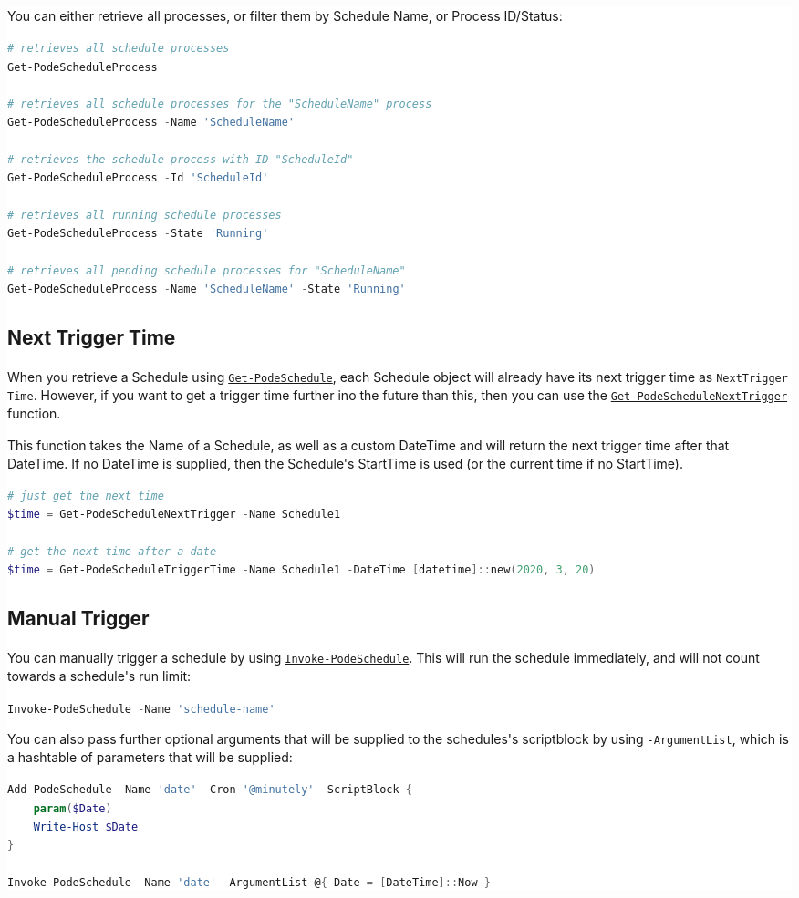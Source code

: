 You can either retrieve all processes, or filter them by Schedule Name, or Process ID/Status:

```powershell
# retrieves all schedule processes
Get-PodeScheduleProcess

# retrieves all schedule processes for the "ScheduleName" process
Get-PodeScheduleProcess -Name 'ScheduleName'

# retrieves the schedule process with ID "ScheduleId"
Get-PodeScheduleProcess -Id 'ScheduleId'

# retrieves all running schedule processes
Get-PodeScheduleProcess -State 'Running'

# retrieves all pending schedule processes for "ScheduleName"
Get-PodeScheduleProcess -Name 'ScheduleName' -State 'Running'
```

## Next Trigger Time

When you retrieve a Schedule using [`Get-PodeSchedule`](../../Functions/Schedules/Get-PodeSchedule), each Schedule object will already have its next trigger time as `NextTriggerTime`. However, if you want to get a trigger time further ino the future than this, then you can use the [`Get-PodeScheduleNextTrigger`](../../Functions/Schedules/Get-PodeScheduleNextTrigger) function.

This function takes the Name of a Schedule, as well as a custom DateTime and will return the next trigger time after that DateTime. If no DateTime is supplied, then the Schedule's StartTime is used (or the current time if no StartTime).

```powershell
# just get the next time
$time = Get-PodeScheduleNextTrigger -Name Schedule1

# get the next time after a date
$time = Get-PodeScheduleTriggerTime -Name Schedule1 -DateTime [datetime]::new(2020, 3, 20)
```

## Manual Trigger

You can manually trigger a schedule by using [`Invoke-PodeSchedule`](../../Functions/Schedules/Invoke-PodeSchedule). This will run the schedule immediately, and will not count towards a schedule's run limit:

```powershell
Invoke-PodeSchedule -Name 'schedule-name'
```

You can also pass further optional arguments that will be supplied to the schedules's scriptblock by using `-ArgumentList`, which is a hashtable of parameters that will be supplied:

```powershell
Add-PodeSchedule -Name 'date' -Cron '@minutely' -ScriptBlock {
    param($Date)
    Write-Host $Date
}

Invoke-PodeSchedule -Name 'date' -ArgumentList @{ Date = [DateTime]::Now }
```
